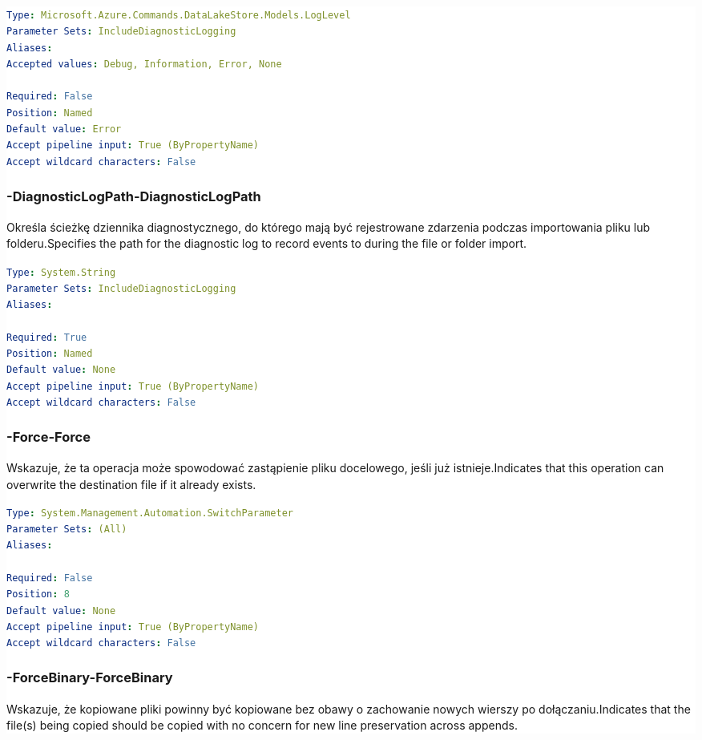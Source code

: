 ```yaml
Type: Microsoft.Azure.Commands.DataLakeStore.Models.LogLevel
Parameter Sets: IncludeDiagnosticLogging
Aliases:
Accepted values: Debug, Information, Error, None

Required: False
Position: Named
Default value: Error
Accept pipeline input: True (ByPropertyName)
Accept wildcard characters: False
```

### <span data-ttu-id="19f0a-125">-DiagnosticLogPath</span><span class="sxs-lookup"><span data-stu-id="19f0a-125">-DiagnosticLogPath</span></span>
<span data-ttu-id="19f0a-126">Określa ścieżkę dziennika diagnostycznego, do którego mają być rejestrowane zdarzenia podczas importowania pliku lub folderu.</span><span class="sxs-lookup"><span data-stu-id="19f0a-126">Specifies the path for the diagnostic log to record events to during the file or folder import.</span></span>

```yaml
Type: System.String
Parameter Sets: IncludeDiagnosticLogging
Aliases:

Required: True
Position: Named
Default value: None
Accept pipeline input: True (ByPropertyName)
Accept wildcard characters: False
```

### <span data-ttu-id="19f0a-127">-Force</span><span class="sxs-lookup"><span data-stu-id="19f0a-127">-Force</span></span>
<span data-ttu-id="19f0a-128">Wskazuje, że ta operacja może spowodować zastąpienie pliku docelowego, jeśli już istnieje.</span><span class="sxs-lookup"><span data-stu-id="19f0a-128">Indicates that this operation can overwrite the destination file if it already exists.</span></span>

```yaml
Type: System.Management.Automation.SwitchParameter
Parameter Sets: (All)
Aliases:

Required: False
Position: 8
Default value: None
Accept pipeline input: True (ByPropertyName)
Accept wildcard characters: False
```

### <span data-ttu-id="19f0a-129">-ForceBinary</span><span class="sxs-lookup"><span data-stu-id="19f0a-129">-ForceBinary</span></span>
<span data-ttu-id="19f0a-130">Wskazuje, że kopiowane pliki powinny być kopiowane bez obawy o zachowanie nowych wierszy po dołączaniu.</span><span class="sxs-lookup"><span data-stu-id="19f0a-130">Indicates that the file(s) being copied should be copied with no concern for new line preservation across appends.</span></span>
